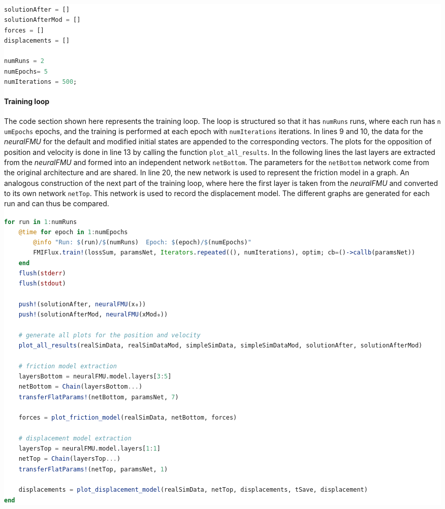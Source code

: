 
```julia
solutionAfter = []
solutionAfterMod = []
forces = []
displacements = []

numRuns = 2
numEpochs= 5
numIterations = 500;
```

#### Training loop

The code section shown here represents the training loop. The loop is structured so that it has `numRuns` runs, where each run has `numEpochs` epochs, and the training is performed at each epoch with `numIterations` iterations. In lines 9 and 10, the data for the *neuralFMU* for the default and modified initial states are appended to the corresponding vectors. The plots for the opposition of position and velocity is done in line 13 by calling the function `plot_all_results`. In the following lines the last layers are extracted from the *neuralFMU* and formed into an independent network `netBottom`. The parameters for the `netBottom` network come from the original architecture and are shared. In line 20, the new network is used to represent the friction model in a graph. An analogous construction of the next part of the training loop, where here the first layer is taken from the *neuralFMU* and converted to its own network `netTop`. This network is used to record the displacement model. The different graphs are generated for each run and can thus be compared. 


```julia
for run in 1:numRuns
    @time for epoch in 1:numEpochs
        @info "Run: $(run)/$(numRuns)  Epoch: $(epoch)/$(numEpochs)"
        FMIFlux.train!(lossSum, paramsNet, Iterators.repeated((), numIterations), optim; cb=()->callb(paramsNet))
    end
    flush(stderr)
    flush(stdout)
    
    push!(solutionAfter, neuralFMU(x₀))
    push!(solutionAfterMod, neuralFMU(xMod₀))

    # generate all plots for the position and velocity
    plot_all_results(realSimData, realSimDataMod, simpleSimData, simpleSimDataMod, solutionAfter, solutionAfterMod)
    
    # friction model extraction
    layersBottom = neuralFMU.model.layers[3:5]
    netBottom = Chain(layersBottom...)
    transferFlatParams!(netBottom, paramsNet, 7)
    
    forces = plot_friction_model(realSimData, netBottom, forces) 
    
    # displacement model extraction
    layersTop = neuralFMU.model.layers[1:1]
    netTop = Chain(layersTop...)
    transferFlatParams!(netTop, paramsNet, 1)

    displacements = plot_displacement_model(realSimData, netTop, displacements, tSave, displacement)
end
```
